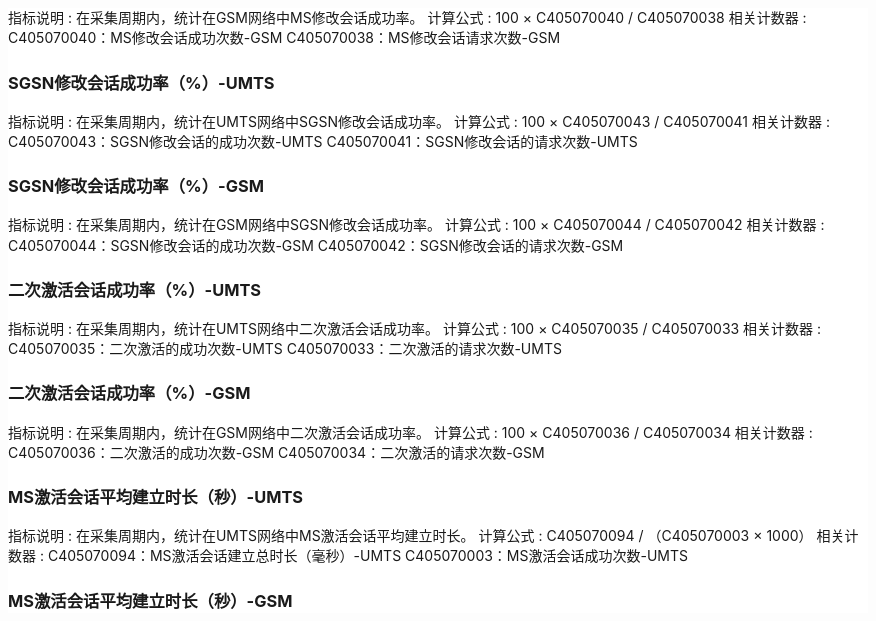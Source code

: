 指标说明 : 
在采集周期内，统计在GSM网络中MS修改会话成功率。
计算公式 : 
100 × C405070040 / C405070038 
相关计数器 : 
C405070040：MS修改会话成功次数-GSM
C405070038：MS修改会话请求次数-GSM
### SGSN修改会话成功率（%）-UMTS 

指标说明 : 
在采集周期内，统计在UMTS网络中SGSN修改会话成功率。
计算公式 : 
100 × C405070043 / C405070041 
相关计数器 : 
C405070043：SGSN修改会话的成功次数-UMTS
C405070041：SGSN修改会话的请求次数-UMTS
### SGSN修改会话成功率（%）-GSM 

指标说明 : 
在采集周期内，统计在GSM网络中SGSN修改会话成功率。
计算公式 : 
100 × C405070044 / C405070042 
相关计数器 : 
C405070044：SGSN修改会话的成功次数-GSM
C405070042：SGSN修改会话的请求次数-GSM
### 二次激活会话成功率（%）-UMTS 

指标说明 : 
在采集周期内，统计在UMTS网络中二次激活会话成功率。
计算公式 : 
100 × C405070035 / C405070033 
相关计数器 : 
C405070035：二次激活的成功次数-UMTS
C405070033：二次激活的请求次数-UMTS
### 二次激活会话成功率（%）-GSM 

指标说明 : 
在采集周期内，统计在GSM网络中二次激活会话成功率。
计算公式 : 
100 × C405070036 / C405070034 
相关计数器 : 
C405070036：二次激活的成功次数-GSM
C405070034：二次激活的请求次数-GSM
### MS激活会话平均建立时长（秒）-UMTS 

指标说明 : 
在采集周期内，统计在UMTS网络中MS激活会话平均建立时长。
计算公式 : 
C405070094 / （C405070003 × 1000） 
相关计数器 : 
C405070094：MS激活会话建立总时长（毫秒）-UMTS
C405070003：MS激活会话成功次数-UMTS
### MS激活会话平均建立时长（秒）-GSM 
